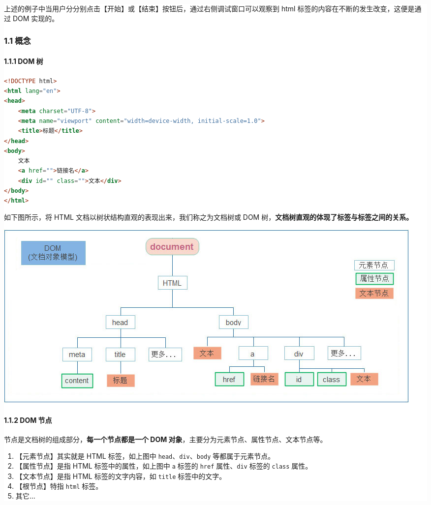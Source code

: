 上述的例子中当用户分分别点击【开始】或【结束】按钮后，通过右侧调试窗口可以观察到 html 标签的内容在不断的发生改变，这便是通过 DOM 实现的。

### 1.1 概念

#### 1.1.1 DOM 树

```html
<!DOCTYPE html>
<html lang="en">
<head>
    <meta charset="UTF-8">
    <meta name="viewport" content="width=device-width, initial-scale=1.0">
    <title>标题</title>
</head>
<body>
    文本
    <a href="">链接名</a>
    <div id="" class="">文本</div>
</body>
</html>
```

如下图所示，将 HTML 文档以树状结构直观的表现出来，我们称之为文档树或 DOM 树，**文档树直观的体现了标签与标签之间的关系。**

![dom](../assets/web-api.jpg)

#### 1.1.2 DOM 节点

节点是文档树的组成部分，**每一个节点都是一个 DOM 对象**，主要分为元素节点、属性节点、文本节点等。

1. 【元素节点】其实就是 HTML 标签，如上图中 `head`、`div`、`body` 等都属于元素节点。
2. 【属性节点】是指 HTML 标签中的属性，如上图中 `a` 标签的 `href` 属性、`div` 标签的 `class` 属性。
3. 【文本节点】是指 HTML 标签的文字内容，如 `title` 标签中的文字。
4. 【根节点】特指 `html` 标签。
5. 其它...

